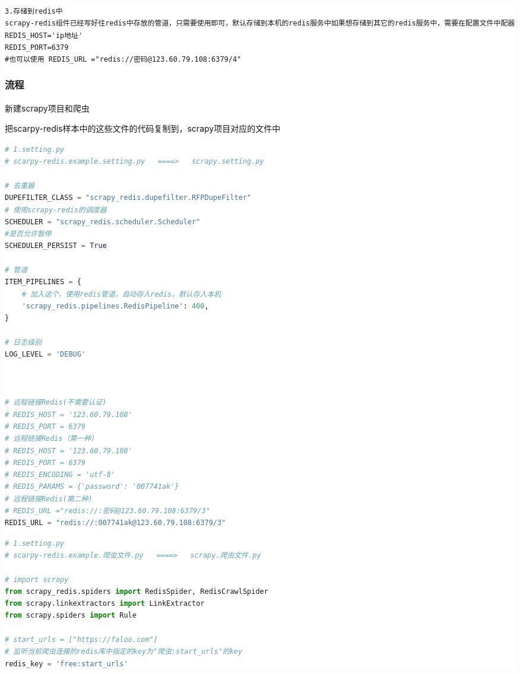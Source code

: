 ```
3.存储到redis中
scrapy-redis组件已经写好往redis中存放的管道，只需要使用即可，默认存储到本机的redis服务中如果想存储到其它的redis服务中，需要在配置文件中配器
REDIS_HOST='ip地址'
REDIS_PORT=6379
#也可以使用 REDIS_URL ="redis://密码@123.60.79.108:6379/4"
```

### 流程

新建scrapy项目和爬虫

把scarpy-redis样本中的这些文件的代码复制到，scrapy项目对应的文件中

```python
# 1.setting.py
# scarpy-redis.example.setting.py   ====>   scrapy.setting.py

# 去重器
DUPEFILTER_CLASS = "scrapy_redis.dupefilter.RFPDupeFilter"
# 使用scrapy-redis的调度器
SCHEDULER = "scrapy_redis.scheduler.Scheduler"
#是否允许暂停
SCHEDULER_PERSIST = True

# 管道
ITEM_PIPELINES = {
    # 加入这个，使用redis管道，自动存入redis，默认存入本机
    'scrapy_redis.pipelines.RedisPipeline': 400,
}

# 日志级别
LOG_LEVEL = 'DEBUG'



# 远程链接Redis(不需要认证)
# REDIS_HOST = '123.60.79.108'
# REDIS_PORT = 6379
# 远程链接Redis（第一种）
# REDIS_HOST = '123.60.79.108'
# REDIS_PORT = 6379
# REDIS_ENCODING = 'utf-8'
# REDIS_PARAMS = {'password': '007741ak'}
# 远程链接Redis(第二种)
# REDIS_URL ="redis://:密码@123.60.79.108:6379/3"
REDIS_URL = "redis://:007741ak@123.60.79.108:6379/3"
```

```python
# 1.setting.py
# scarpy-redis.example.爬虫文件.py   ====>   scrapy.爬虫文件.py

# import scrapy
from scrapy_redis.spiders import RedisSpider, RedisCrawlSpider
from scrapy.linkextractors import LinkExtractor
from scrapy.spiders import Rule

# start_urls = ["https://faloo.com"]
# 监听当前爬虫连接的redis库中指定的key为"爬虫:start_urls"的key
redis_key = 'free:start_urls'
```

